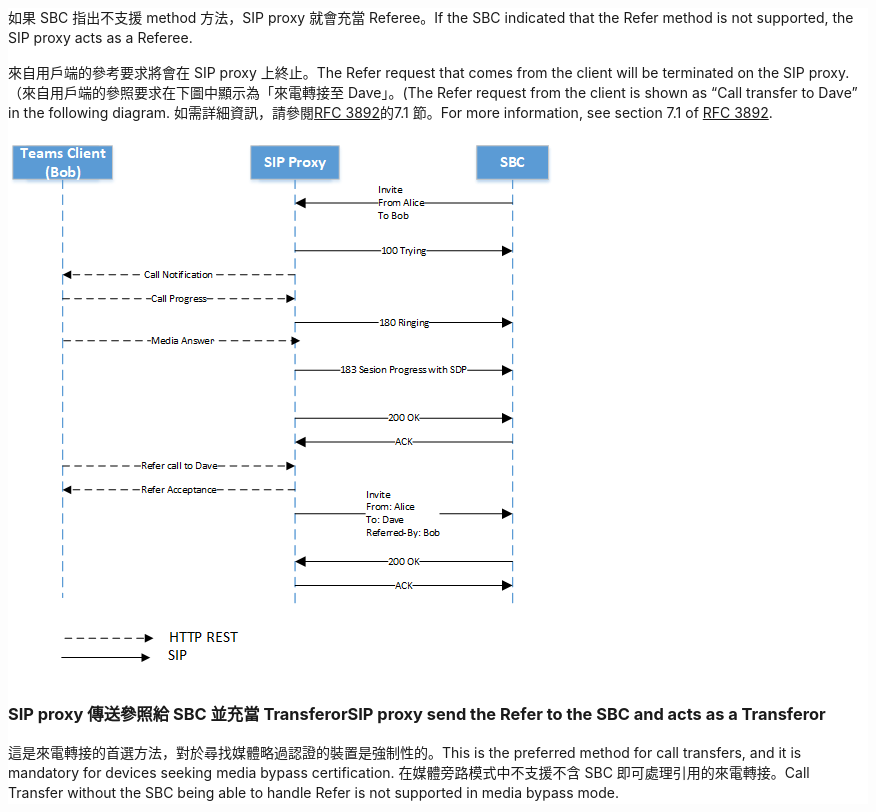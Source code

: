 <span data-ttu-id="4e048-273">如果 SBC 指出不支援 method 方法，SIP proxy 就會充當 Referee。</span><span class="sxs-lookup"><span data-stu-id="4e048-273">If the SBC indicated that the Refer method is not supported, the SIP proxy acts as a Referee.</span></span> 

<span data-ttu-id="4e048-274">來自用戶端的參考要求將會在 SIP proxy 上終止。</span><span class="sxs-lookup"><span data-stu-id="4e048-274">The Refer request that comes from the client will be terminated on the SIP proxy.</span></span> <span data-ttu-id="4e048-275">（來自用戶端的參照要求在下圖中顯示為「來電轉接至 Dave」。</span><span class="sxs-lookup"><span data-stu-id="4e048-275">(The Refer request from the client is shown as “Call transfer to Dave” in the following diagram.</span></span>  <span data-ttu-id="4e048-276">如需詳細資訊，請參閱[RFC 3892](https://www.ietf.org/rfc/rfc3892.txt)的7.1 節。</span><span class="sxs-lookup"><span data-stu-id="4e048-276">For more information, see section 7.1 of [RFC 3892](https://www.ietf.org/rfc/rfc3892.txt).</span></span> 

![顯示多個端點與臨時應答鈴聲的圖表](media/direct-routing-protocols-4.png)

### <a name="sip-proxy-send-the-refer-to-the-sbc-and-acts-as-a-transferor"></a><span data-ttu-id="4e048-278">SIP proxy 傳送參照給 SBC 並充當 Transferor</span><span class="sxs-lookup"><span data-stu-id="4e048-278">SIP proxy send the Refer to the SBC and acts as a Transferor</span></span>

<span data-ttu-id="4e048-279">這是來電轉接的首選方法，對於尋找媒體略過認證的裝置是強制性的。</span><span class="sxs-lookup"><span data-stu-id="4e048-279">This is the preferred method for call transfers, and it is mandatory for devices seeking media bypass certification.</span></span> <span data-ttu-id="4e048-280">在媒體旁路模式中不支援不含 SBC 即可處理引用的來電轉接。</span><span class="sxs-lookup"><span data-stu-id="4e048-280">Call Transfer without the SBC being able to handle Refer is not supported in media bypass mode.</span></span> 
